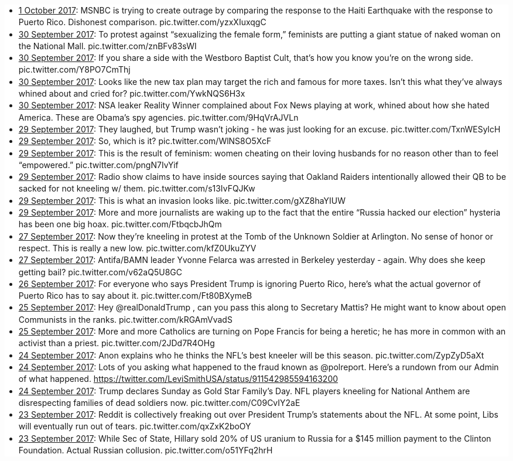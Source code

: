 * [ 1 October 2017](https://web.archive.org/web/20171001154158/https://twitter.com/polNewsInfinity/status/914505332793147392): MSNBC is trying to create outrage by comparing the response to the Haiti Earthquake with the response to Puerto Rico. Dishonest comparison. pic.twitter.com/yzxXIuxqgC 
* [30 September 2017](https://web.archive.org/web/20171001153827/https://twitter.com/polNewsInfinity/status/914197337681121281): To protest against “sexualizing the female form,” feminists are putting a giant statue of naked woman on the National Mall. pic.twitter.com/znBFv83sWI 
* [30 September 2017](https://web.archive.org/web/20171001154213/https://twitter.com/polNewsInfinity/status/914158084767064064): If you share a side with the Westboro Baptist Cult, that’s how you know you’re on the wrong side. pic.twitter.com/Y8PO7CmThj 
* [30 September 2017](https://web.archive.org/web/20171001154315/https://twitter.com/polNewsInfinity/status/913939035894231040): Looks like the new tax plan may target the rich and famous for more taxes. Isn’t this what they’ve always whined about and cried for? pic.twitter.com/YwkNQS6H3x 
* [30 September 2017](https://web.archive.org/web/20171001154333/https://twitter.com/polNewsInfinity/status/913923952258494464): NSA leaker Reality Winner complained about Fox News playing at work, whined about how she hated America.  These are Obama’s spy agencies. pic.twitter.com/9HqVrAJVLn 
* [29 September 2017](https://web.archive.org/web/20171001154335/https://twitter.com/polNewsInfinity/status/913915803984125953): They laughed, but Trump wasn’t joking - he was just looking for an excuse. pic.twitter.com/TxnWESylcH 
* [29 September 2017](https://web.archive.org/web/20171001154344/https://twitter.com/polNewsInfinity/status/913856233098170368): So, which is it? pic.twitter.com/WlNS8O5XcF 
* [29 September 2017](https://web.archive.org/web/20171001154458/https://twitter.com/polNewsInfinity/status/913841123826831360): This is the result of feminism: women cheating on their loving husbands for no reason other than to feel “empowered.” pic.twitter.com/pngN7IvYif 
* [29 September 2017](https://web.archive.org/web/20171001154436/https://twitter.com/polNewsInfinity/status/913825912097034241): Radio show claims to have inside sources saying that Oakland Raiders intentionally allowed their QB to be sacked for not kneeling w/ them. pic.twitter.com/s13IvFQJKw 
* [29 September 2017](https://web.archive.org/web/20171001154533/https://twitter.com/polNewsInfinity/status/913811122645553157): This is what an invasion looks like. pic.twitter.com/gXZ8haYIUW 
* [29 September 2017](https://web.archive.org/web/20171001154540/https://twitter.com/polNewsInfinity/status/913795891882004481): More and more journalists are waking up to the fact that the entire “Russia hacked our election” hysteria has been one big hoax. pic.twitter.com/FtbqcbJhQm 
* [27 September 2017](https://web.archive.org/web/20170927214252/https://twitter.com/polNewsInfinity/status/913156632774893569): Now they’re kneeling in protest at the Tomb of the Unknown Soldier at Arlington. No sense of honor or respect. This is really a new low. pic.twitter.com/kfZ0UkuZYV 
* [27 September 2017](https://web.archive.org/web/20170927163601/https://twitter.com/polNewsInfinity/status/913055886964396034): Antifa/BAMN leader Yvonne Felarca was arrested in Berkeley yesterday - again. Why does she keep getting bail? pic.twitter.com/v62aQ5U8GC 
* [26 September 2017](https://web.archive.org/web/20170926145001/https://twitter.com/polNewsInfinity/status/912678735077396481): For everyone who says President Trump is ignoring Puerto Rico, here’s what the actual governor of Puerto Rico has to say about it. pic.twitter.com/Ft80BXymeB 
* [25 September 2017](https://web.archive.org/web/20171005033032/https://twitter.com/polNewsInfinity/status/912459282003759104): Hey  @realDonaldTrump , can you pass this along to Secretary Mattis? He might want to know about open Communists in the ranks. pic.twitter.com/kRGAmVvadS 
* [25 September 2017](https://web.archive.org/web/20170926065559/https://twitter.com/polNewsInfinity/status/912391598041915392): More and more Catholics are turning on Pope Francis for being a heretic; he has more in common with an activist than a priest. pic.twitter.com/2JDd7R4OHg 
* [24 September 2017](https://web.archive.org/web/20170924165039/https://twitter.com/polNewsInfinity/status/911992596184039424): Anon explains who he thinks the NFL’s best kneeler will be this season. pic.twitter.com/ZypZyD5aXt 
* [24 September 2017](https://web.archive.org/web/20170924083544/https://twitter.com/polNewsInfinity/status/911822480469381121): Lots of you asking what happened to the fraud known as @polreport. Here’s a rundown from our Admin of what happened. https://twitter.com/LeviSmithUSA/status/911542985594163200 
* [24 September 2017](https://web.archive.org/web/20170924222017/https://twitter.com/polNewsInfinity/status/911821057476239361): Trump declares Sunday as Gold Star Family’s Day.  NFL players kneeling for National Anthem are disrespecting families of dead soldiers now. pic.twitter.com/C09CvIY2aE 
* [23 September 2017](https://web.archive.org/web/20170924101509/https://twitter.com/polNewsInfinity/status/911630658329616385): Reddit is collectively freaking out over President Trump’s statements about the NFL. At some point, Libs will eventually run out of tears. pic.twitter.com/qxZxK2boOY 
* [23 September 2017](https://web.archive.org/web/20170924101505/https://twitter.com/polNewsInfinity/status/911621564348723200): While Sec of State, Hillary sold 20% of US uranium to Russia for a $145 million payment to the Clinton Foundation. Actual Russian collusion. pic.twitter.com/o51YFq2hrH 